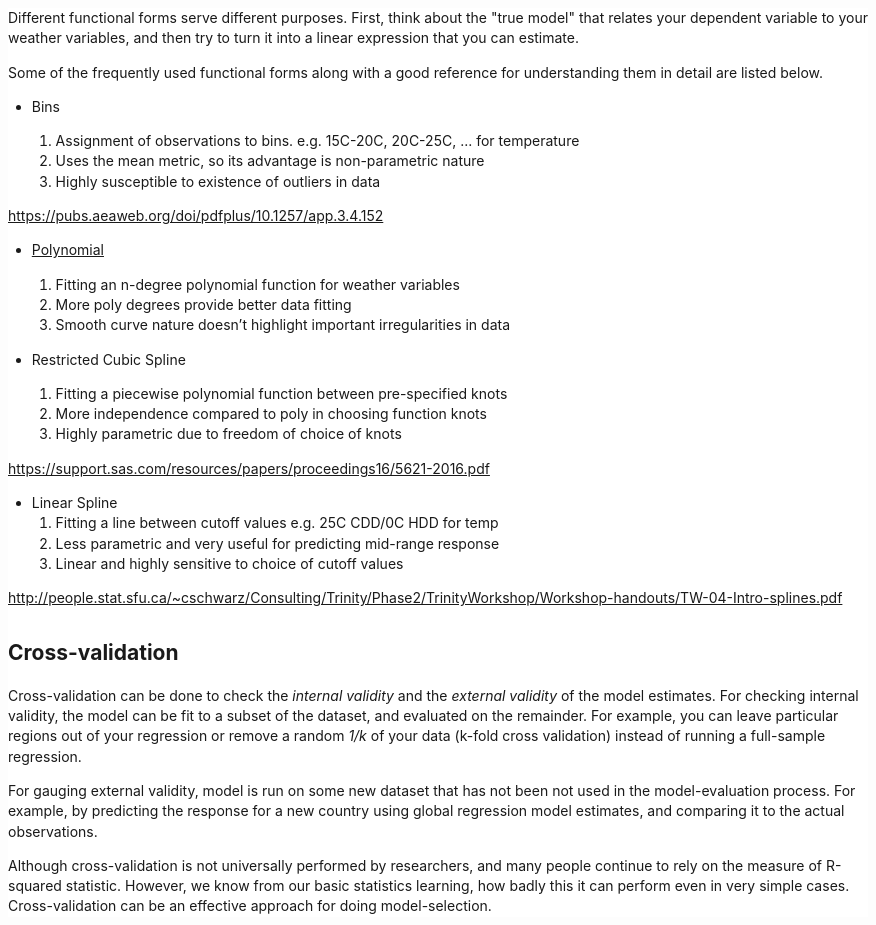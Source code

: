 Different functional forms serve different purposes. First, think
about the "true model" that relates your dependent variable to your
weather variables, and then try to turn it into a linear expression
that you can estimate.

Some of the frequently used functional forms along with a good
reference for understanding them in detail are listed below.


- Bins

    1. Assignment of observations to bins. e.g.  15C-20C, 20C-25C, ...  for temperature
    2. Uses the mean metric, so its advantage is non-parametric nature
    3. Highly susceptible to existence of outliers in data

https://pubs.aeaweb.org/doi/pdfplus/10.1257/app.3.4.152

- [Polynomial](https://en.wikipedia.org/wiki/Polynomial_regression)
    1. Fitting an n-degree polynomial function for weather variables
    2. More poly degrees provide better data fitting
    3. Smooth curve nature doesn’t highlight important irregularities in data


- Restricted Cubic Spline
    1. Fitting a piecewise polynomial function between pre-specified knots
    2. More independence compared to poly in choosing function knots
    3. Highly parametric due to freedom of choice of knots

https://support.sas.com/resources/papers/proceedings16/5621-2016.pdf

- Linear Spline
    1. Fitting a line between cutoff values e.g.  25C CDD/0C HDD for temp
    2. Less parametric and very useful for predicting mid-range response
    3. Linear and highly sensitive to choice of cutoff values

http://people.stat.sfu.ca/~cschwarz/Consulting/Trinity/Phase2/TrinityWorkshop/Workshop-handouts/TW-04-Intro-splines.pdf

## Cross-validation

Cross-validation can be done to check the *internal validity*
and the *external validity* of the model estimates. For checking
internal validity, the model can be fit to a subset of the dataset,
and evaluated on the remainder. For example, you can leave particular
regions out of your regression or remove a random *1/k* of your data
(k-fold cross validation) instead of running a full-sample
regression.

For gauging external validity, model is run on some new dataset that
has not been not used in the model-evaluation process. For example, by
predicting the response for a new country using global regression model
estimates, and comparing it to the actual observations.

Although cross-validation is not universally performed by researchers,
and many people continue to rely on the measure of R-squared
statistic. However, we know from our basic statistics learning, how
badly this it can perform even in very simple cases. Cross-validation
can be an effective approach for doing model-selection.
